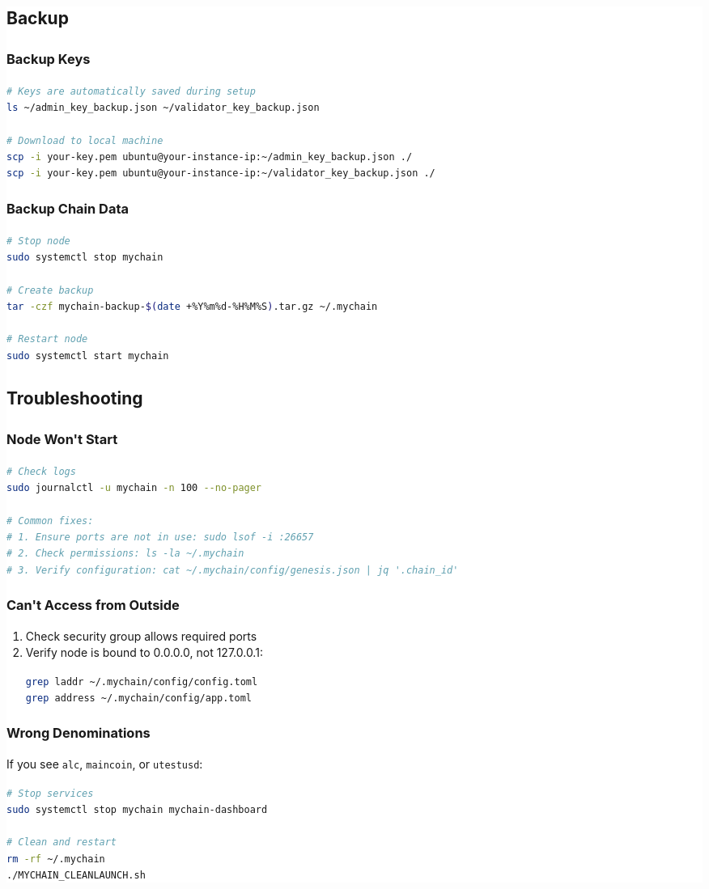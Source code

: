 ## Backup

### Backup Keys
```bash
# Keys are automatically saved during setup
ls ~/admin_key_backup.json ~/validator_key_backup.json

# Download to local machine
scp -i your-key.pem ubuntu@your-instance-ip:~/admin_key_backup.json ./
scp -i your-key.pem ubuntu@your-instance-ip:~/validator_key_backup.json ./
```

### Backup Chain Data
```bash
# Stop node
sudo systemctl stop mychain

# Create backup
tar -czf mychain-backup-$(date +%Y%m%d-%H%M%S).tar.gz ~/.mychain

# Restart node
sudo systemctl start mychain
```

## Troubleshooting

### Node Won't Start
```bash
# Check logs
sudo journalctl -u mychain -n 100 --no-pager

# Common fixes:
# 1. Ensure ports are not in use: sudo lsof -i :26657
# 2. Check permissions: ls -la ~/.mychain
# 3. Verify configuration: cat ~/.mychain/config/genesis.json | jq '.chain_id'
```

### Can't Access from Outside
1. Check security group allows required ports
2. Verify node is bound to 0.0.0.0, not 127.0.0.1:
   ```bash
   grep laddr ~/.mychain/config/config.toml
   grep address ~/.mychain/config/app.toml
   ```

### Wrong Denominations
If you see `alc`, `maincoin`, or `utestusd`:
```bash
# Stop services
sudo systemctl stop mychain mychain-dashboard

# Clean and restart
rm -rf ~/.mychain
./MYCHAIN_CLEANLAUNCH.sh
```

